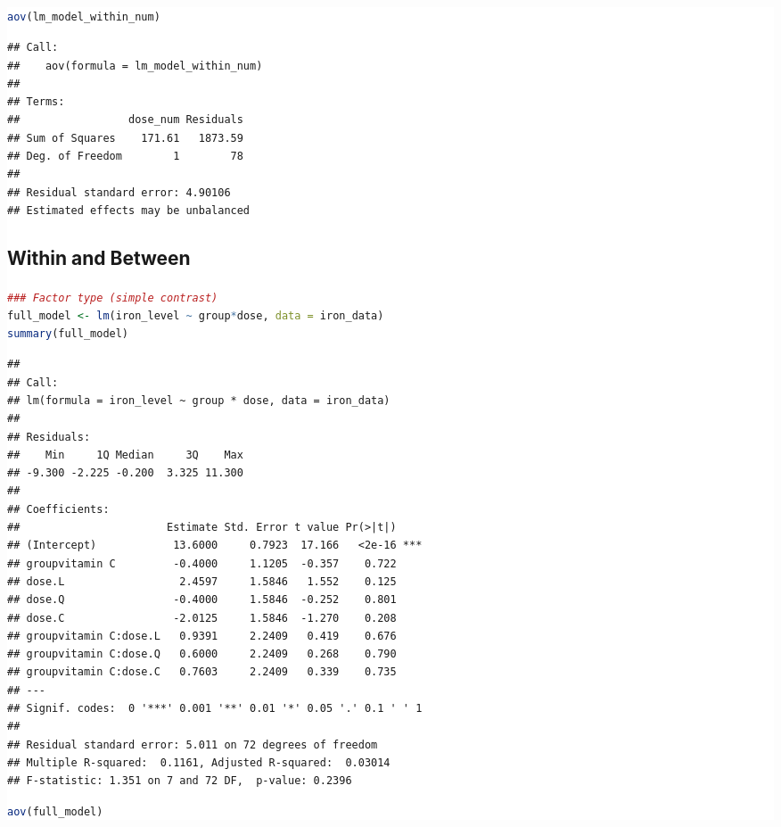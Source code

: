 ```r
aov(lm_model_within_num)
```

```
## Call:
##    aov(formula = lm_model_within_num)
## 
## Terms:
##                 dose_num Residuals
## Sum of Squares    171.61   1873.59
## Deg. of Freedom        1        78
## 
## Residual standard error: 4.90106
## Estimated effects may be unbalanced
```

## Within and Between 


```r
### Factor type (simple contrast)
full_model <- lm(iron_level ~ group*dose, data = iron_data)
summary(full_model)
```

```
## 
## Call:
## lm(formula = iron_level ~ group * dose, data = iron_data)
## 
## Residuals:
##    Min     1Q Median     3Q    Max 
## -9.300 -2.225 -0.200  3.325 11.300 
## 
## Coefficients:
##                       Estimate Std. Error t value Pr(>|t|)    
## (Intercept)            13.6000     0.7923  17.166   <2e-16 ***
## groupvitamin C         -0.4000     1.1205  -0.357    0.722    
## dose.L                  2.4597     1.5846   1.552    0.125    
## dose.Q                 -0.4000     1.5846  -0.252    0.801    
## dose.C                 -2.0125     1.5846  -1.270    0.208    
## groupvitamin C:dose.L   0.9391     2.2409   0.419    0.676    
## groupvitamin C:dose.Q   0.6000     2.2409   0.268    0.790    
## groupvitamin C:dose.C   0.7603     2.2409   0.339    0.735    
## ---
## Signif. codes:  0 '***' 0.001 '**' 0.01 '*' 0.05 '.' 0.1 ' ' 1
## 
## Residual standard error: 5.011 on 72 degrees of freedom
## Multiple R-squared:  0.1161,	Adjusted R-squared:  0.03014 
## F-statistic: 1.351 on 7 and 72 DF,  p-value: 0.2396
```

```r
aov(full_model)
```
